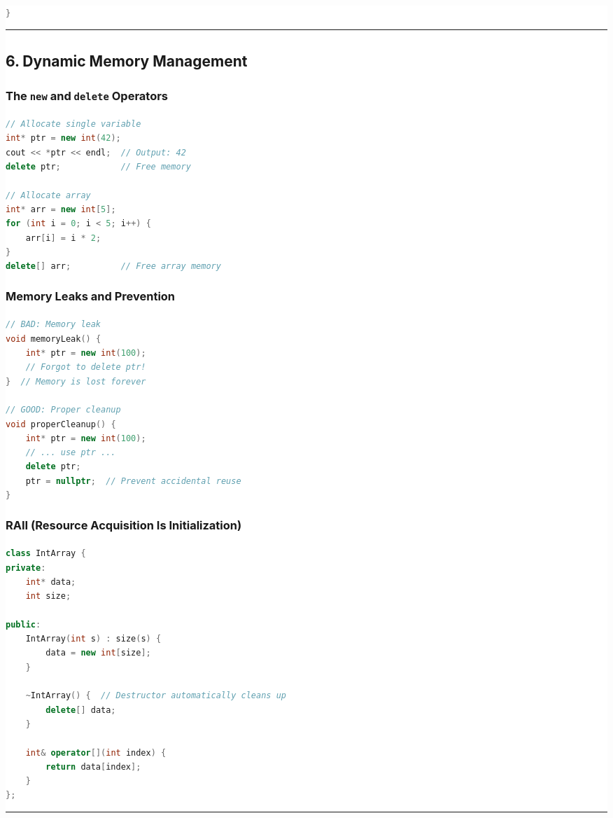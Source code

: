 ```cpp
}
```

---

## 6. Dynamic Memory Management

### The `new` and `delete` Operators

```cpp
// Allocate single variable
int* ptr = new int(42);
cout << *ptr << endl;  // Output: 42
delete ptr;            // Free memory

// Allocate array
int* arr = new int[5];
for (int i = 0; i < 5; i++) {
    arr[i] = i * 2;
}
delete[] arr;          // Free array memory
```

### Memory Leaks and Prevention

```cpp
// BAD: Memory leak
void memoryLeak() {
    int* ptr = new int(100);
    // Forgot to delete ptr!
}  // Memory is lost forever

// GOOD: Proper cleanup
void properCleanup() {
    int* ptr = new int(100);
    // ... use ptr ...
    delete ptr;
    ptr = nullptr;  // Prevent accidental reuse
}
```

### RAII (Resource Acquisition Is Initialization)

```cpp
class IntArray {
private:
    int* data;
    int size;

public:
    IntArray(int s) : size(s) {
        data = new int[size];
    }
    
    ~IntArray() {  // Destructor automatically cleans up
        delete[] data;
    }
    
    int& operator[](int index) {
        return data[index];
    }
};
```

---